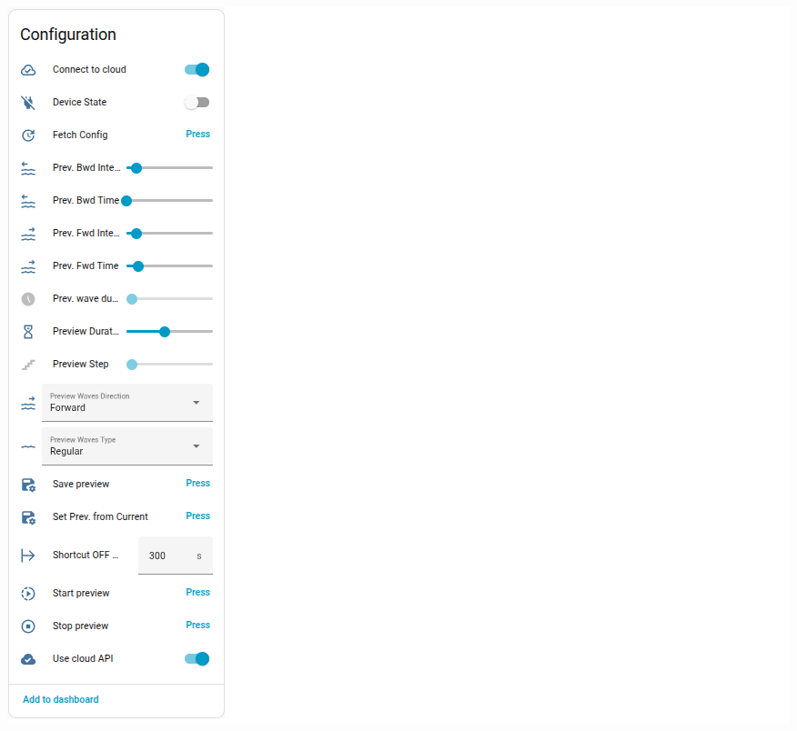 <img src="https://github.com/Elwinmage/ha-reefbeat-component/blob/main/doc/img/rswave_conf.png" alt="Image">